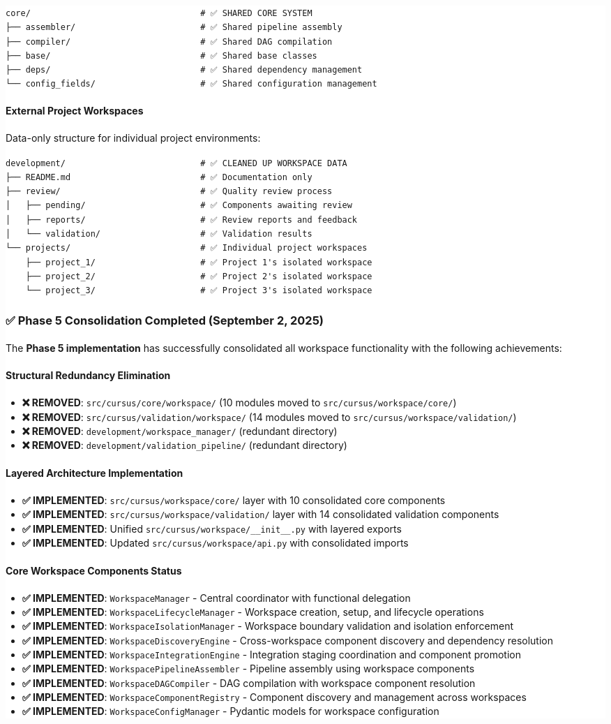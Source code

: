 ```
core/                                  # ✅ SHARED CORE SYSTEM
├── assembler/                         # ✅ Shared pipeline assembly
├── compiler/                          # ✅ Shared DAG compilation
├── base/                              # ✅ Shared base classes
├── deps/                              # ✅ Shared dependency management
└── config_fields/                     # ✅ Shared configuration management
```

#### External Project Workspaces

Data-only structure for individual project environments:

```
development/                           # ✅ CLEANED UP WORKSPACE DATA
├── README.md                          # ✅ Documentation only
├── review/                            # ✅ Quality review process
│   ├── pending/                       # ✅ Components awaiting review
│   ├── reports/                       # ✅ Review reports and feedback
│   └── validation/                    # ✅ Validation results
└── projects/                          # ✅ Individual project workspaces
    ├── project_1/                     # ✅ Project 1's isolated workspace
    ├── project_2/                     # ✅ Project 2's isolated workspace
    └── project_3/                     # ✅ Project 3's isolated workspace
```

### ✅ Phase 5 Consolidation Completed (September 2, 2025)

The **Phase 5 implementation** has successfully consolidated all workspace functionality with the following achievements:

#### **Structural Redundancy Elimination**
- **❌ REMOVED**: `src/cursus/core/workspace/` (10 modules moved to `src/cursus/workspace/core/`)
- **❌ REMOVED**: `src/cursus/validation/workspace/` (14 modules moved to `src/cursus/workspace/validation/`)
- **❌ REMOVED**: `development/workspace_manager/` (redundant directory)
- **❌ REMOVED**: `development/validation_pipeline/` (redundant directory)

#### **Layered Architecture Implementation**
- **✅ IMPLEMENTED**: `src/cursus/workspace/core/` layer with 10 consolidated core components
- **✅ IMPLEMENTED**: `src/cursus/workspace/validation/` layer with 14 consolidated validation components
- **✅ IMPLEMENTED**: Unified `src/cursus/workspace/__init__.py` with layered exports
- **✅ IMPLEMENTED**: Updated `src/cursus/workspace/api.py` with consolidated imports

#### **Core Workspace Components Status**
- **✅ IMPLEMENTED**: `WorkspaceManager` - Central coordinator with functional delegation
- **✅ IMPLEMENTED**: `WorkspaceLifecycleManager` - Workspace creation, setup, and lifecycle operations
- **✅ IMPLEMENTED**: `WorkspaceIsolationManager` - Workspace boundary validation and isolation enforcement
- **✅ IMPLEMENTED**: `WorkspaceDiscoveryEngine` - Cross-workspace component discovery and dependency resolution
- **✅ IMPLEMENTED**: `WorkspaceIntegrationEngine` - Integration staging coordination and component promotion
- **✅ IMPLEMENTED**: `WorkspacePipelineAssembler` - Pipeline assembly using workspace components
- **✅ IMPLEMENTED**: `WorkspaceDAGCompiler` - DAG compilation with workspace component resolution
- **✅ IMPLEMENTED**: `WorkspaceComponentRegistry` - Component discovery and management across workspaces
- **✅ IMPLEMENTED**: `WorkspaceConfigManager` - Pydantic models for workspace configuration
